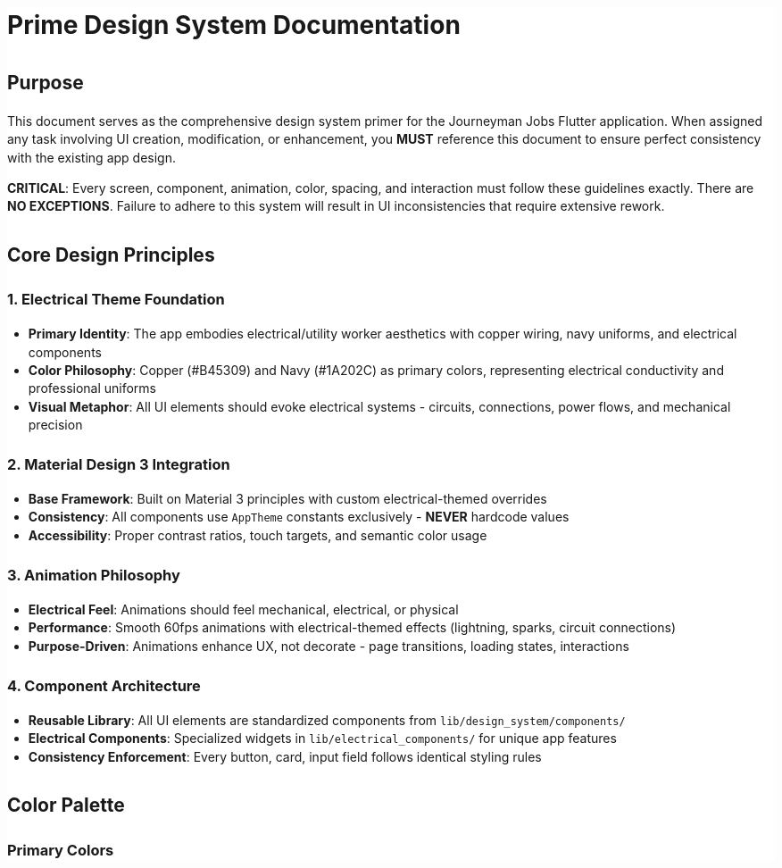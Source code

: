 # Prime Design System Documentation

## Purpose

This document serves as the comprehensive design system primer for the Journeyman Jobs Flutter application. When assigned any task involving UI creation, modification, or enhancement, you **MUST** reference this document to ensure perfect consistency with the existing app design.

**CRITICAL**: Every screen, component, animation, color, spacing, and interaction must follow these guidelines exactly. There are **NO EXCEPTIONS**. Failure to adhere to this system will result in UI inconsistencies that require extensive rework.

## Core Design Principles

### 1. Electrical Theme Foundation

- **Primary Identity**: The app embodies electrical/utility worker aesthetics with copper wiring, navy uniforms, and electrical components
- **Color Philosophy**: Copper (#B45309) and Navy (#1A202C) as primary colors, representing electrical conductivity and professional uniforms
- **Visual Metaphor**: All UI elements should evoke electrical systems - circuits, connections, power flows, and mechanical precision

### 2. Material Design 3 Integration

- **Base Framework**: Built on Material 3 principles with custom electrical-themed overrides
- **Consistency**: All components use `AppTheme` constants exclusively - **NEVER** hardcode values
- **Accessibility**: Proper contrast ratios, touch targets, and semantic color usage

### 3. Animation Philosophy

- **Electrical Feel**: Animations should feel mechanical, electrical, or physical
- **Performance**: Smooth 60fps animations with electrical-themed effects (lightning, sparks, circuit connections)
- **Purpose-Driven**: Animations enhance UX, not decorate - page transitions, loading states, interactions

### 4. Component Architecture

- **Reusable Library**: All UI elements are standardized components from `lib/design_system/components/`
- **Electrical Components**: Specialized widgets in `lib/electrical_components/` for unique app features
- **Consistency Enforcement**: Every button, card, input field follows identical styling rules

## Color Palette

### Primary Colors
